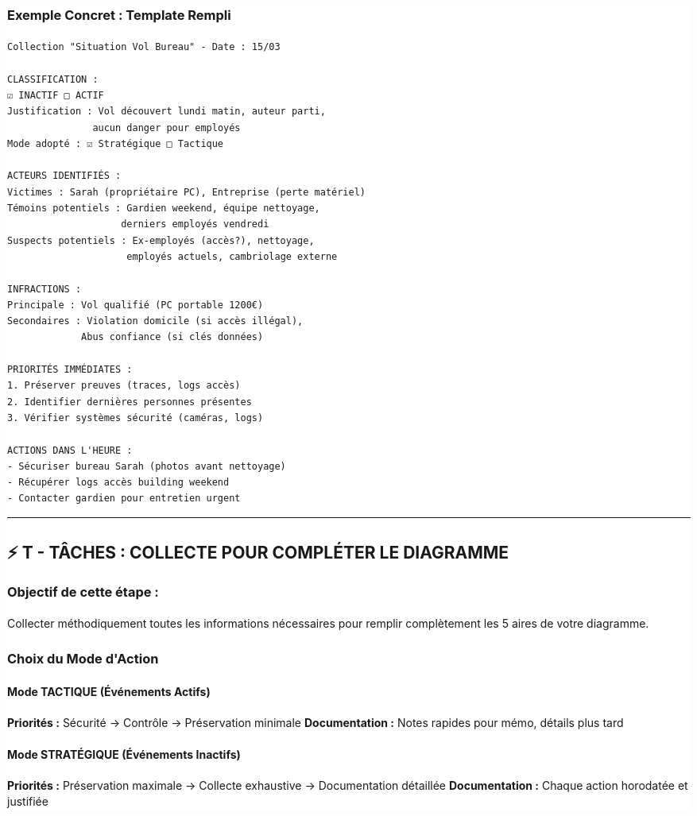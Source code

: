 ### **Exemple Concret : Template Rempli**

```
Collection "Situation Vol Bureau" - Date : 15/03

CLASSIFICATION :
☑ INACTIF □ ACTIF
Justification : Vol découvert lundi matin, auteur parti,
               aucun danger pour employés
Mode adopté : ☑ Stratégique □ Tactique

ACTEURS IDENTIFIÉS :
Victimes : Sarah (propriétaire PC), Entreprise (perte matériel)
Témoins potentiels : Gardien weekend, équipe nettoyage,
                    derniers employés vendredi
Suspects potentiels : Ex-employés (accès?), nettoyage,
                     employés actuels, cambriolage externe

INFRACTIONS :
Principale : Vol qualifié (PC portable 1200€)
Secondaires : Violation domicile (si accès illégal),
             Abus confiance (si clés données)

PRIORITÉS IMMÉDIATES :
1. Préserver preuves (traces, logs accès)
2. Identifier dernières personnes présentes
3. Vérifier systèmes sécurité (caméras, logs)

ACTIONS DANS L'HEURE :
- Sécuriser bureau Sarah (photos avant nettoyage)
- Récupérer logs accès building weekend
- Contacter gardien pour entretien urgent
```

---

## ⚡ **T - TÂCHES : COLLECTE POUR COMPLÉTER LE DIAGRAMME**

### **Objectif de cette étape :**
Collecter méthodiquement toutes les informations nécessaires pour remplir complètement les 5 aires de votre diagramme.

### **Choix du Mode d'Action**

#### **Mode TACTIQUE (Événements Actifs)**
**Priorités :** Sécurité → Contrôle → Préservation minimale
**Documentation :** Notes rapides pour mémo, détails plus tard

#### **Mode STRATÉGIQUE (Événements Inactifs)**  
**Priorités :** Préservation maximale → Collecte exhaustive → Documentation détaillée
**Documentation :** Chaque action horodatée et justifiée
